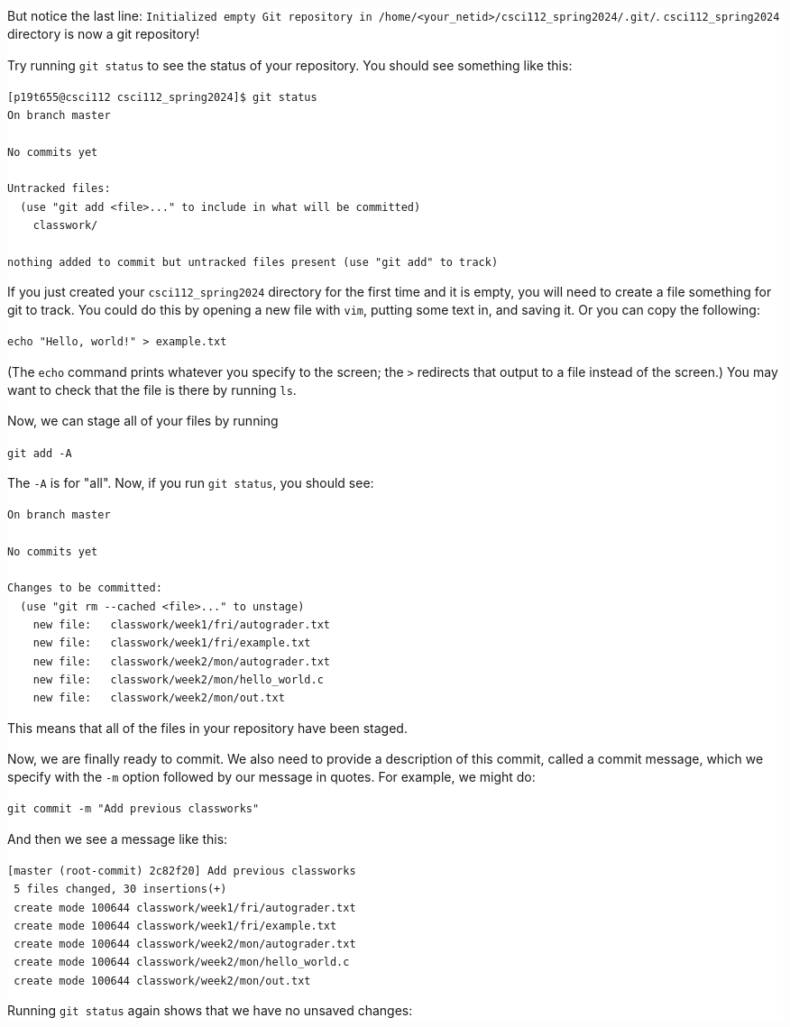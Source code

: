 But notice the last line: `Initialized empty Git repository in /home/<your_netid>/csci112_spring2024/.git/`.
 `csci112_spring2024` directory is now a git repository!

Try running `git status` to see the status of your repository. You should see
something like this:
```
[p19t655@csci112 csci112_spring2024]$ git status
On branch master

No commits yet

Untracked files:
  (use "git add <file>..." to include in what will be committed)
	classwork/

nothing added to commit but untracked files present (use "git add" to track)
```

If you just created your `csci112_spring2024` directory for the first time and it
is empty, you will need to create a file something for git to track. You could do this by opening a new file
with `vim`, putting some text in, and saving it. Or you can copy the following:
```
echo "Hello, world!" > example.txt
```
(The `echo` command prints whatever you specify to the screen; the `>`
redirects that output to a file instead of the screen.) You may want to check
that the file is there by running `ls`.

Now, we can stage all of your files by running
```
git add -A
```
The `-A` is for "all". Now, if you run `git status`, you should see:
```
On branch master

No commits yet

Changes to be committed:
  (use "git rm --cached <file>..." to unstage)
	new file:   classwork/week1/fri/autograder.txt
	new file:   classwork/week1/fri/example.txt
	new file:   classwork/week2/mon/autograder.txt
	new file:   classwork/week2/mon/hello_world.c
	new file:   classwork/week2/mon/out.txt
```
This means that all of the files in your repository have been staged.

Now, we are finally ready to commit. We also need to provide a description of
this commit, called a commit message, which we specify with the `-m` option
followed by our message in quotes. For example, we might do:
```
git commit -m "Add previous classworks"
```
And then we see a message like this:
```
[master (root-commit) 2c82f20] Add previous classworks
 5 files changed, 30 insertions(+)
 create mode 100644 classwork/week1/fri/autograder.txt
 create mode 100644 classwork/week1/fri/example.txt
 create mode 100644 classwork/week2/mon/autograder.txt
 create mode 100644 classwork/week2/mon/hello_world.c
 create mode 100644 classwork/week2/mon/out.txt
```
Running `git status` again shows that we have no unsaved changes:
```
```
